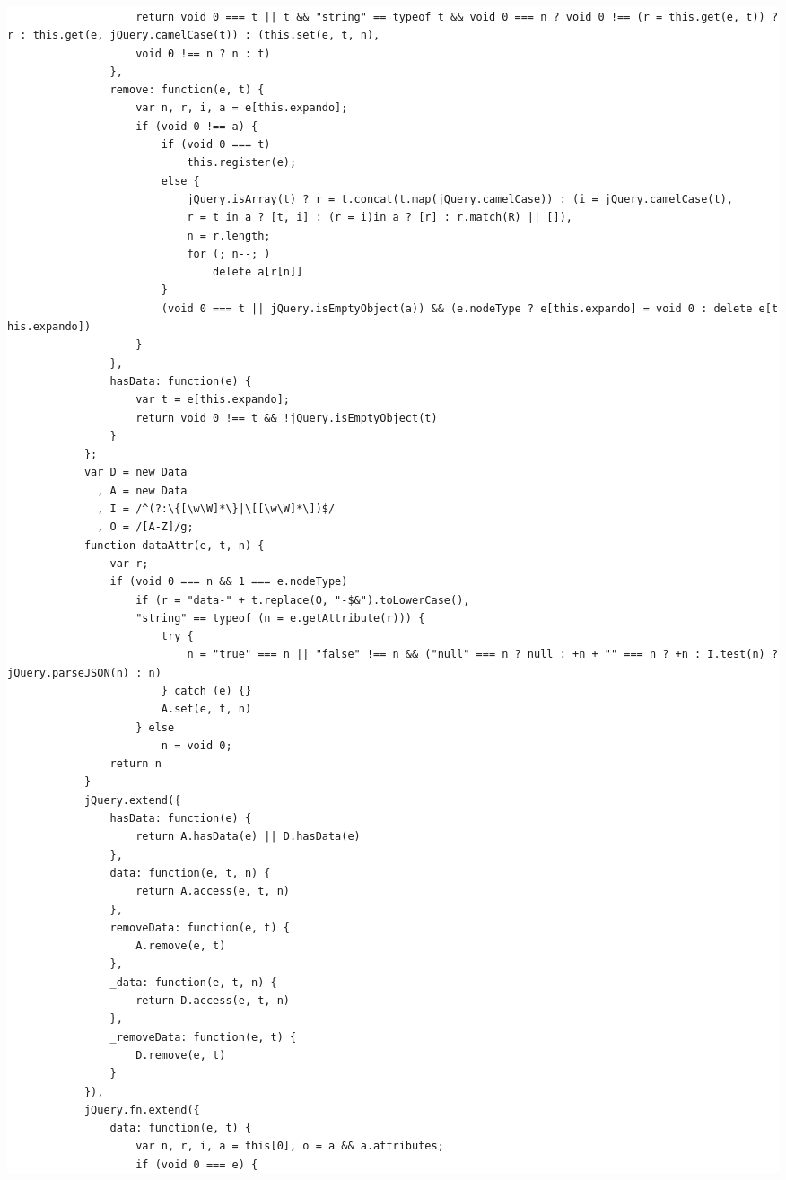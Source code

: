                         return void 0 === t || t && "string" == typeof t && void 0 === n ? void 0 !== (r = this.get(e, t)) ? r : this.get(e, jQuery.camelCase(t)) : (this.set(e, t, n),
                        void 0 !== n ? n : t)
                    },
                    remove: function(e, t) {
                        var n, r, i, a = e[this.expando];
                        if (void 0 !== a) {
                            if (void 0 === t)
                                this.register(e);
                            else {
                                jQuery.isArray(t) ? r = t.concat(t.map(jQuery.camelCase)) : (i = jQuery.camelCase(t),
                                r = t in a ? [t, i] : (r = i)in a ? [r] : r.match(R) || []),
                                n = r.length;
                                for (; n--; )
                                    delete a[r[n]]
                            }
                            (void 0 === t || jQuery.isEmptyObject(a)) && (e.nodeType ? e[this.expando] = void 0 : delete e[this.expando])
                        }
                    },
                    hasData: function(e) {
                        var t = e[this.expando];
                        return void 0 !== t && !jQuery.isEmptyObject(t)
                    }
                };
                var D = new Data
                  , A = new Data
                  , I = /^(?:\{[\w\W]*\}|\[[\w\W]*\])$/
                  , O = /[A-Z]/g;
                function dataAttr(e, t, n) {
                    var r;
                    if (void 0 === n && 1 === e.nodeType)
                        if (r = "data-" + t.replace(O, "-$&").toLowerCase(),
                        "string" == typeof (n = e.getAttribute(r))) {
                            try {
                                n = "true" === n || "false" !== n && ("null" === n ? null : +n + "" === n ? +n : I.test(n) ? jQuery.parseJSON(n) : n)
                            } catch (e) {}
                            A.set(e, t, n)
                        } else
                            n = void 0;
                    return n
                }
                jQuery.extend({
                    hasData: function(e) {
                        return A.hasData(e) || D.hasData(e)
                    },
                    data: function(e, t, n) {
                        return A.access(e, t, n)
                    },
                    removeData: function(e, t) {
                        A.remove(e, t)
                    },
                    _data: function(e, t, n) {
                        return D.access(e, t, n)
                    },
                    _removeData: function(e, t) {
                        D.remove(e, t)
                    }
                }),
                jQuery.fn.extend({
                    data: function(e, t) {
                        var n, r, i, a = this[0], o = a && a.attributes;
                        if (void 0 === e) {